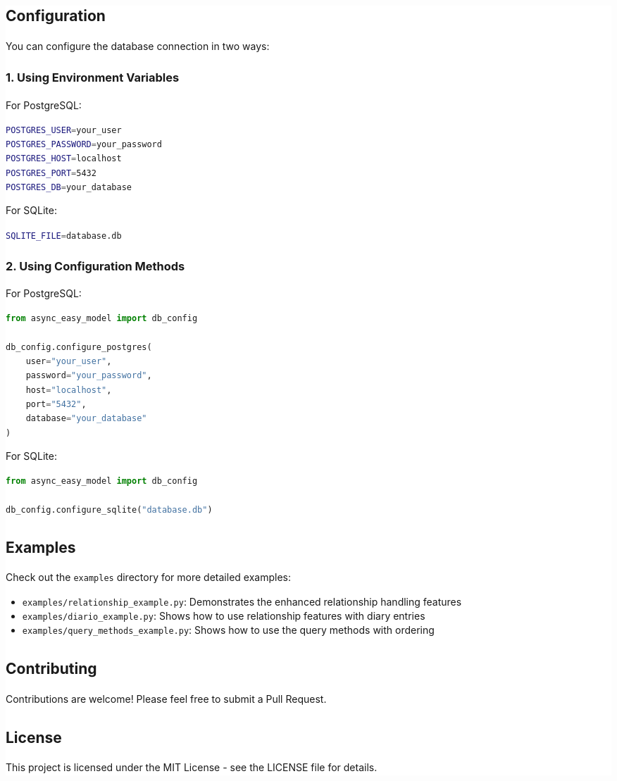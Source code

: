 ## Configuration

You can configure the database connection in two ways:

### 1. Using Environment Variables

For PostgreSQL:
```bash
POSTGRES_USER=your_user
POSTGRES_PASSWORD=your_password
POSTGRES_HOST=localhost
POSTGRES_PORT=5432
POSTGRES_DB=your_database
```

For SQLite:
```bash
SQLITE_FILE=database.db
```

### 2. Using Configuration Methods

For PostgreSQL:
```python
from async_easy_model import db_config

db_config.configure_postgres(
    user="your_user",
    password="your_password",
    host="localhost",
    port="5432",
    database="your_database"
)
```

For SQLite:
```python
from async_easy_model import db_config

db_config.configure_sqlite("database.db")
```

## Examples

Check out the `examples` directory for more detailed examples:

- `examples/relationship_example.py`: Demonstrates the enhanced relationship handling features
- `examples/diario_example.py`: Shows how to use relationship features with diary entries
- `examples/query_methods_example.py`: Shows how to use the query methods with ordering

## Contributing

Contributions are welcome! Please feel free to submit a Pull Request.

## License

This project is licensed under the MIT License - see the LICENSE file for details.
